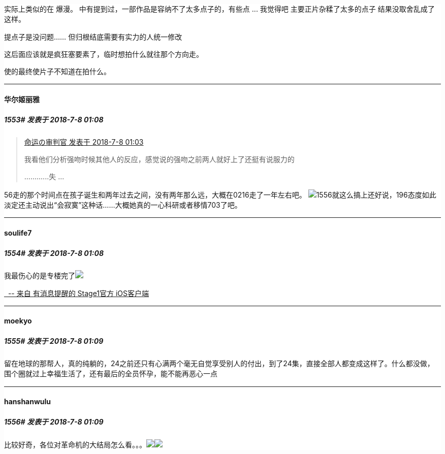 
实际上类似的在 爆漫。 中有提到过，一部作品是容纳不了太多点子的，有些点 ...</blockquote>
我觉得吧
主要正片杂糅了太多的点子
结果没取舍乱成了这样。

提点子是没问题……
但归根结底需要有实力的人统一修改

这后面应该就是疯狂塞要素了，临时想拍什么就往那个方向走。

使的最终使片子不知道在拍什么。


*****

####  华尔姬丽雅  
##### 1553#       发表于 2018-7-8 01:08


<blockquote><a href="httphttps://bbs.saraba1st.com/2b/forum.php?mod=redirect&amp;goto=findpost&amp;pid=40255851&amp;ptid=1722710" target="_blank">命运の审判官 发表于 2018-7-8 01:03</a>

我看他们分析强吻时候其他人的反应，感觉说的强吻之前两人就好上了还挺有说服力的

............失 ...</blockquote>
56走的那个时间点在孩子诞生和两年过去之间，没有两年那么远，大概在0216走了一年左右吧。
<img src="https://static.saraba1st.com/image/smiley/face2017/002.png" referrerpolicy="no-referrer">1556就这么搞上还好说，196态度如此淡定还主动说出“会寂寞”这种话……大概她真的一心科研或者移情703了吧。


*****

####  soulife7  
##### 1554#       发表于 2018-7-8 01:08


我最伤心的是专楼完了<img src="https://static.saraba1st.com/image/smiley/face2017/035.png" referrerpolicy="no-referrer">

[  -- 来自 有消息提醒的 Stage1官方 iOS客户端](https://itunes.apple.com/fi/app/saraba1st/id1221237470?mt=8)


*****

####  moekyo  
##### 1555#       发表于 2018-7-8 01:09


留在地球的那帮人，真的纯躺的，24之前还只有心满两个毫无自觉享受别人的付出，到了24集，直接全部人都变成这样了。什么都没做，围个圈就过上幸福生活了，还有最后的全员怀孕，能不能再恶心一点


*****

####  hanshanwulu  
##### 1556#       发表于 2018-7-8 01:09


比较好奇，各位对革命机的大结局怎么看。。。<img src="https://static.saraba1st.com/image/smiley/face2017/009.gif" referrerpolicy="no-referrer"><img src="https://static.saraba1st.com/image/smiley/face2017/034.png" referrerpolicy="no-referrer">
